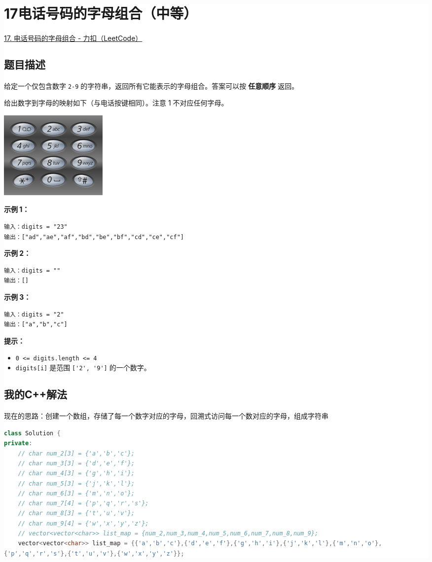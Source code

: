 # 17电话号码的字母组合（中等）

[17. 电话号码的字母组合 - 力扣（LeetCode）](https://leetcode.cn/problems/letter-combinations-of-a-phone-number/description/)

## 题目描述

给定一个仅包含数字 `2-9` 的字符串，返回所有它能表示的字母组合。答案可以按 **任意顺序** 返回。

给出数字到字母的映射如下（与电话按键相同）。注意 1 不对应任何字母。

![img](./assets/200px-telephone-keypad2svg.png)

 

**示例 1：**

```
输入：digits = "23"
输出：["ad","ae","af","bd","be","bf","cd","ce","cf"]
```

**示例 2：**

```
输入：digits = ""
输出：[]
```

**示例 3：**

```
输入：digits = "2"
输出：["a","b","c"]
```

 

**提示：**

- `0 <= digits.length <= 4`
- `digits[i]` 是范围 `['2', '9']` 的一个数字。

## 我的C++解法

现在的思路：创建一个数组，存储了每一个数字对应的字母，回溯式访问每一个数对应的字母，组成字符串

```cpp
class Solution {
private:
    // char num_2[3] = {'a','b','c'};
    // char num_3[3] = {'d','e','f'};
    // char num_4[3] = {'g','h','i'};
    // char num_5[3] = {'j','k','l'};
    // char num_6[3] = {'m','n','o'};
    // char num_7[4] = {'p','q','r','s'};
    // char num_8[3] = {'t','u','v'};
    // char num_9[4] = {'w','x','y','z'};
    // vector<vector<char>> list_map = {num_2,num_3,num_4,num_5,num_6,num_7,num_8,num_9};
    vector<vector<char>> list_map = {{'a','b','c'},{'d','e','f'},{'g','h','i'},{'j','k','l'},{'m','n','o'},{'p','q','r','s'},{'t','u','v'},{'w','x','y','z'}};
```